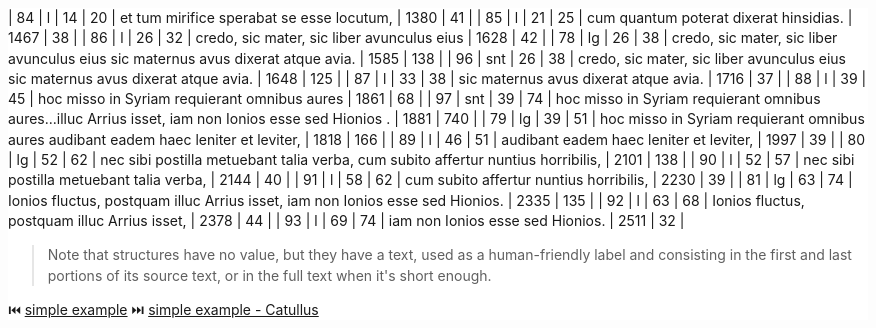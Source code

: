 | 84  | l    | 14  | 20  | et tum mirifice sperabat se esse locutum,                                                                          | 1380  | 41     |
| 85  | l    | 21  | 25  | cum quantum poterat dixerat hinsidias.                                                                             | 1467  | 38     |
| 86  | l    | 26  | 32  | credo, sic mater, sic liber avunculus eius                                                                         | 1628  | 42     |
| 78  | lg   | 26  | 38  | credo, sic mater, sic liber avunculus eius sic maternus avus dixerat atque avia.                                   | 1585  | 138    |
| 96  | snt  | 26  | 38  | credo, sic mater, sic liber avunculus eius sic maternus avus dixerat atque avia.                                   | 1648  | 125    |
| 87  | l    | 33  | 38  | sic maternus avus dixerat atque avia.                                                                              | 1716  | 37     |
| 88  | l    | 39  | 45  | hoc misso in Syriam requierant omnibus aures                                                                       | 1861  | 68     |
| 97  | snt  | 39  | 74  | hoc misso in Syriam requierant omnibus aures...illuc Arrius isset, iam non Ionios esse sed Hionios .               | 1881  | 740    |
| 79  | lg   | 39  | 51  | hoc misso in Syriam requierant omnibus aures audibant eadem haec leniter et leviter,                               | 1818  | 166    |
| 89  | l    | 46  | 51  | audibant eadem haec leniter et leviter,                                                                            | 1997  | 39     |
| 80  | lg   | 52  | 62  | nec sibi postilla metuebant talia verba, cum subito affertur nuntius horribilis,                                   | 2101  | 138    |
| 90  | l    | 52  | 57  | nec sibi postilla metuebant talia verba,                                                                           | 2144  | 40     |
| 91  | l    | 58  | 62  | cum subito affertur nuntius horribilis,                                                                            | 2230  | 39     |
| 81  | lg   | 63  | 74  | Ionios fluctus, postquam illuc Arrius isset, iam non Ionios esse sed Hionios.                                      | 2335  | 135    |
| 92  | l    | 63  | 68  | Ionios fluctus, postquam illuc Arrius isset,                                                                       | 2378  | 44     |
| 93  | l    | 69  | 74  | iam non Ionios esse sed Hionios.                                                                                   | 2511  | 32     |

>Note that structures have no value, but they have a text, used as a human-friendly label and consisting in the first and last portions of its source text, or in the full text when it's short enough.

⏮️ [simple example](example.md)
⏭️ [simple example - Catullus](example-dump-1.md)
